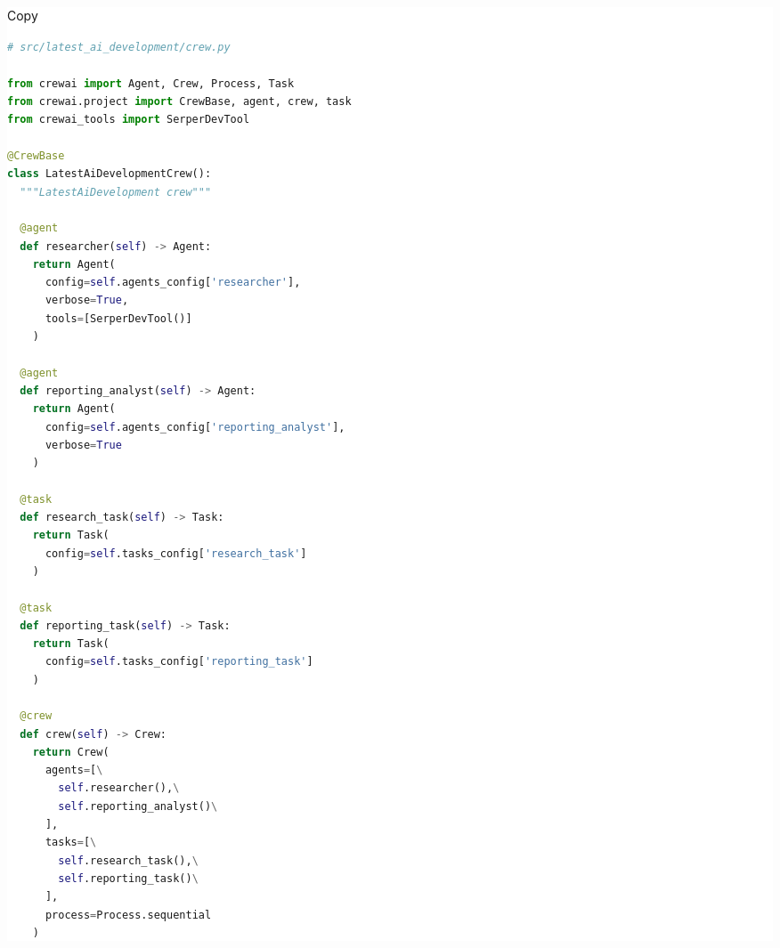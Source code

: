 Copy

```python
# src/latest_ai_development/crew.py

from crewai import Agent, Crew, Process, Task
from crewai.project import CrewBase, agent, crew, task
from crewai_tools import SerperDevTool

@CrewBase
class LatestAiDevelopmentCrew():
  """LatestAiDevelopment crew"""

  @agent
  def researcher(self) -> Agent:
    return Agent(
      config=self.agents_config['researcher'],
      verbose=True,
      tools=[SerperDevTool()]
    )

  @agent
  def reporting_analyst(self) -> Agent:
    return Agent(
      config=self.agents_config['reporting_analyst'],
      verbose=True
    )

  @task
  def research_task(self) -> Task:
    return Task(
      config=self.tasks_config['research_task']
    )

  @task
  def reporting_task(self) -> Task:
    return Task(
      config=self.tasks_config['reporting_task']
    )

  @crew
  def crew(self) -> Crew:
    return Crew(
      agents=[\
        self.researcher(),\
        self.reporting_analyst()\
      ],
      tasks=[\
        self.research_task(),\
        self.reporting_task()\
      ],
      process=Process.sequential
    )

```
